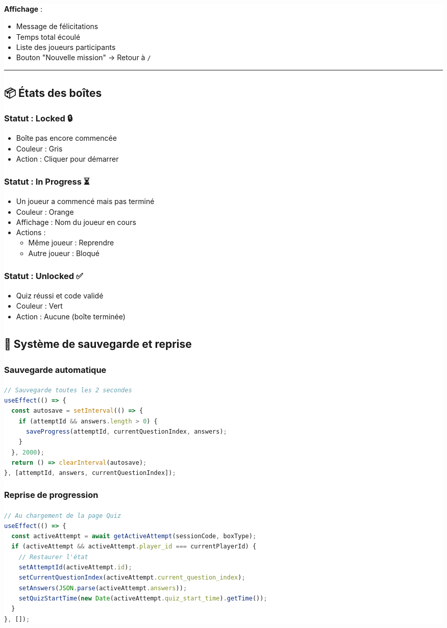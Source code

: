 **Affichage** :
- Message de félicitations
- Temps total écoulé
- Liste des joueurs participants
- Bouton "Nouvelle mission" → Retour à `/`

---

## 📦 États des boîtes

### Statut : **Locked** 🔒
- Boîte pas encore commencée
- Couleur : Gris
- Action : Cliquer pour démarrer

### Statut : **In Progress** ⏳
- Un joueur a commencé mais pas terminé
- Couleur : Orange
- Affichage : Nom du joueur en cours
- Actions :
  - Même joueur : Reprendre
  - Autre joueur : Bloqué

### Statut : **Unlocked** ✅
- Quiz réussi et code validé
- Couleur : Vert
- Action : Aucune (boîte terminée)

## 🔄 Système de sauvegarde et reprise

### Sauvegarde automatique
```typescript
// Sauvegarde toutes les 2 secondes
useEffect(() => {
  const autosave = setInterval(() => {
    if (attemptId && answers.length > 0) {
      saveProgress(attemptId, currentQuestionIndex, answers);
    }
  }, 2000);
  return () => clearInterval(autosave);
}, [attemptId, answers, currentQuestionIndex]);
```

### Reprise de progression
```typescript
// Au chargement de la page Quiz
useEffect(() => {
  const activeAttempt = await getActiveAttempt(sessionCode, boxType);
  if (activeAttempt && activeAttempt.player_id === currentPlayerId) {
    // Restaurer l'état
    setAttemptId(activeAttempt.id);
    setCurrentQuestionIndex(activeAttempt.current_question_index);
    setAnswers(JSON.parse(activeAttempt.answers));
    setQuizStartTime(new Date(activeAttempt.quiz_start_time).getTime());
  }
}, []);
```
